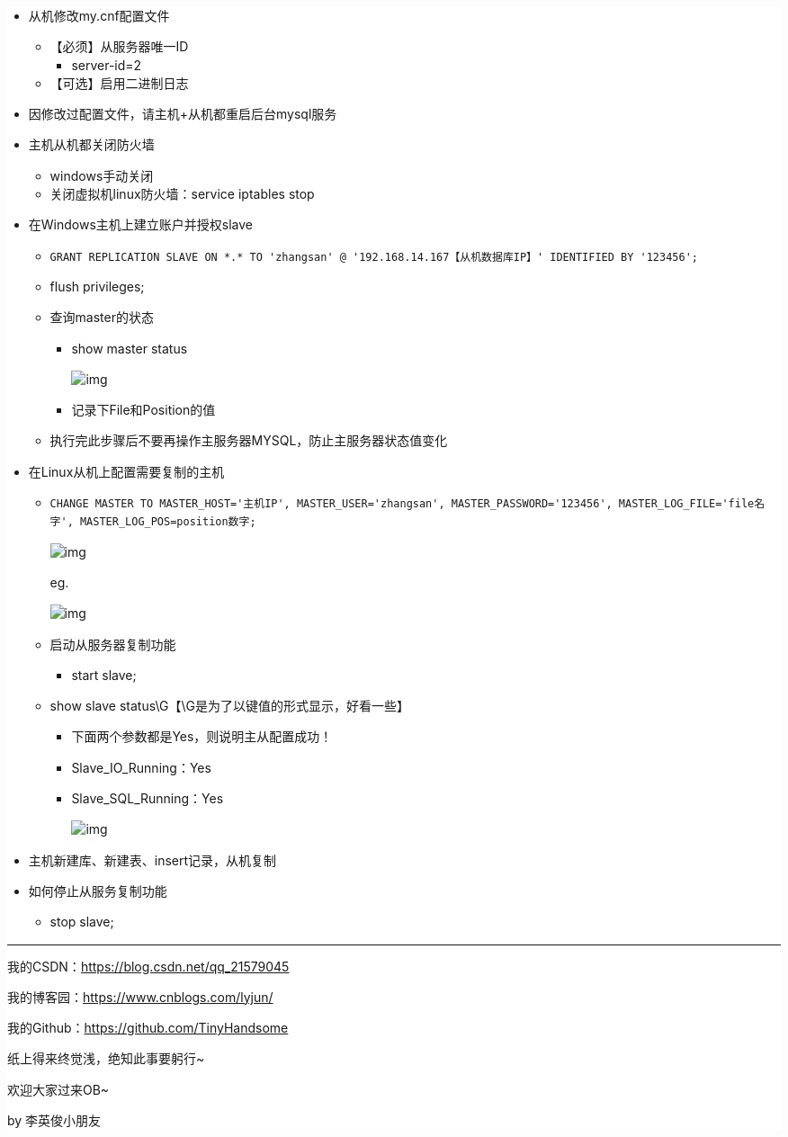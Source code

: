 - 从机修改my.cnf配置文件

  - 【必须】从服务器唯一ID
    - server-id=2
  - 【可选】启用二进制日志

- 因修改过配置文件，请主机+从机都重启后台mysql服务

- 主机从机都关闭防火墙

  - windows手动关闭
  - 关闭虚拟机linux防火墙：service iptables stop

- 在Windows主机上建立账户并授权slave

  - `GRANT REPLICATION SLAVE ON *.* TO 'zhangsan' @ '192.168.14.167【从机数据库IP】' IDENTIFIED BY '123456';`

  - flush privileges;

  - 查询master的状态

    - show master status

      ![img](https://img-blog.csdnimg.cn/20190818110838671.png?x-oss-process=image/watermark,type_ZmFuZ3poZW5naGVpdGk,shadow_10,text_aHR0cHM6Ly9ibG9nLmNzZG4ubmV0L3FxXzIxNTc5MDQ1,size_16,color_FFFFFF,t_70)

    - 记录下File和Position的值

  - 执行完此步骤后不要再操作主服务器MYSQL，防止主服务器状态值变化

- 在Linux从机上配置需要复制的主机

  - `CHANGE MASTER TO MASTER_HOST='主机IP', MASTER_USER='zhangsan', MASTER_PASSWORD='123456', MASTER_LOG_FILE='file名字', MASTER_LOG_POS=position数字;`

    ![img](https://img-blog.csdnimg.cn/20190818111442653.png?x-oss-process=image/watermark,type_ZmFuZ3poZW5naGVpdGk,shadow_10,text_aHR0cHM6Ly9ibG9nLmNzZG4ubmV0L3FxXzIxNTc5MDQ1,size_16,color_FFFFFF,t_70)

    eg.

    ![img](https://img-blog.csdnimg.cn/20190818111520538.png)

  - 启动从服务器复制功能

    - start slave;

  - show slave status\G【\G是为了以键值的形式显示，好看一些】

    - 下面两个参数都是Yes，则说明主从配置成功！

    - Slave_IO_Running：Yes

    - Slave_SQL_Running：Yes

      ![img](https://img-blog.csdnimg.cn/20190818111808181.png?x-oss-process=image/watermark,type_ZmFuZ3poZW5naGVpdGk,shadow_10,text_aHR0cHM6Ly9ibG9nLmNzZG4ubmV0L3FxXzIxNTc5MDQ1,size_16,color_FFFFFF,t_70)

- 主机新建库、新建表、insert记录，从机复制

- 如何停止从服务复制功能

  - stop slave;

------

我的CSDN：https://blog.csdn.net/qq_21579045

我的博客园：https://www.cnblogs.com/lyjun/

我的Github：https://github.com/TinyHandsome

纸上得来终觉浅，绝知此事要躬行~

欢迎大家过来OB~

by 李英俊小朋友